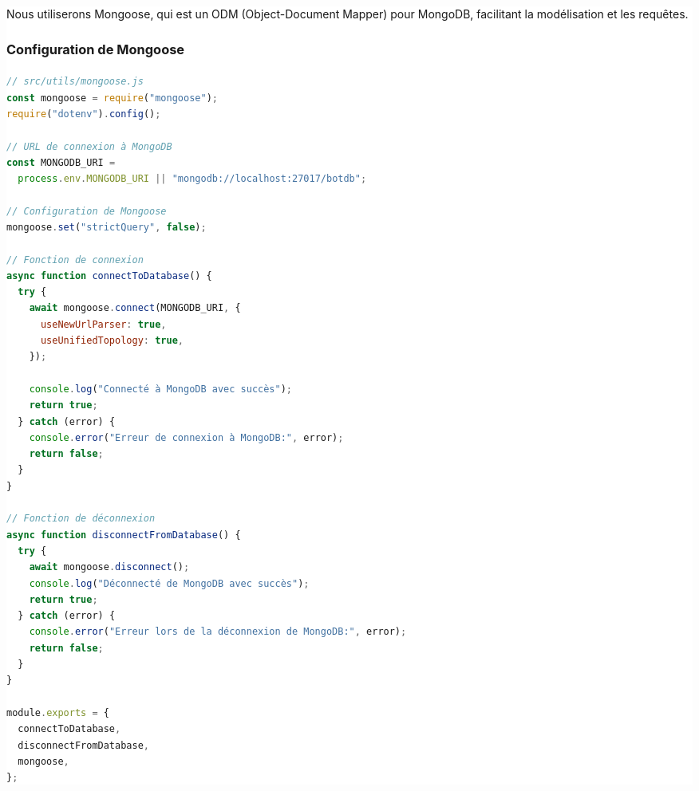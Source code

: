 Nous utiliserons Mongoose, qui est un ODM (Object-Document Mapper) pour MongoDB, facilitant la modélisation et les requêtes.

### Configuration de Mongoose

```javascript
// src/utils/mongoose.js
const mongoose = require("mongoose");
require("dotenv").config();

// URL de connexion à MongoDB
const MONGODB_URI =
  process.env.MONGODB_URI || "mongodb://localhost:27017/botdb";

// Configuration de Mongoose
mongoose.set("strictQuery", false);

// Fonction de connexion
async function connectToDatabase() {
  try {
    await mongoose.connect(MONGODB_URI, {
      useNewUrlParser: true,
      useUnifiedTopology: true,
    });

    console.log("Connecté à MongoDB avec succès");
    return true;
  } catch (error) {
    console.error("Erreur de connexion à MongoDB:", error);
    return false;
  }
}

// Fonction de déconnexion
async function disconnectFromDatabase() {
  try {
    await mongoose.disconnect();
    console.log("Déconnecté de MongoDB avec succès");
    return true;
  } catch (error) {
    console.error("Erreur lors de la déconnexion de MongoDB:", error);
    return false;
  }
}

module.exports = {
  connectToDatabase,
  disconnectFromDatabase,
  mongoose,
};
```
